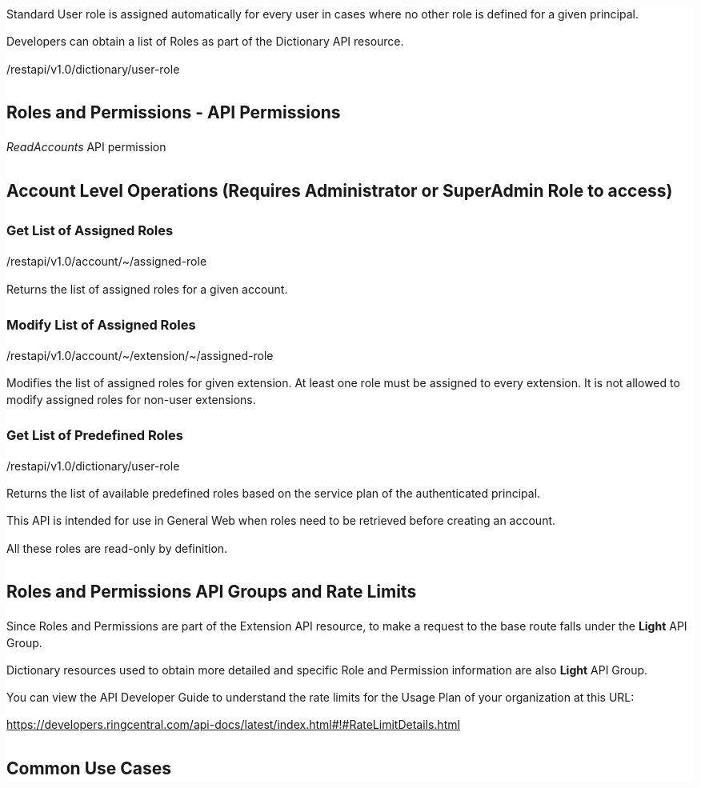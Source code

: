 Standard User role is assigned automatically for every user in cases where no other role is defined for a given principal.

Developers can obtain a list of Roles as part of the Dictionary API resource.

/restapi/v1.0/dictionary/user-role

## Roles and Permissions - API Permissions

*ReadAccounts* API permission

## Account Level Operations (Requires Administrator or SuperAdmin Role to access)

### Get List of Assigned Roles

/restapi/v1.0/account/~/assigned-role

Returns the list of assigned roles for a given account.

### Modify List of Assigned Roles

/restapi/v1.0/account/~/extension/~/assigned-role

Modifies the list of assigned roles for given extension. 
At least one role must be assigned to every extension.
It is not allowed to modify assigned roles for non-user extensions.

### Get List of Predefined Roles

/restapi/v1.0/dictionary/user-role

Returns the list of available predefined roles based on the service plan of the authenticated principal.

This API is intended for use in General Web when roles need to be retrieved before creating an account. 

All these roles are read-only by definition. 

## Roles and Permissions API Groups and Rate Limits

Since Roles and Permissions are part of the Extension API resource, to make a request to the base route falls under the **Light** API Group.

Dictionary resources used to obtain more detailed and specific Role and Permission information are also **Light** API Group.

You can view the API Developer Guide to understand the rate limits for the Usage Plan of your organization at this URL:

https://developers.ringcentral.com/api-docs/latest/index.html#!#RateLimitDetails.html

## Common Use Cases
